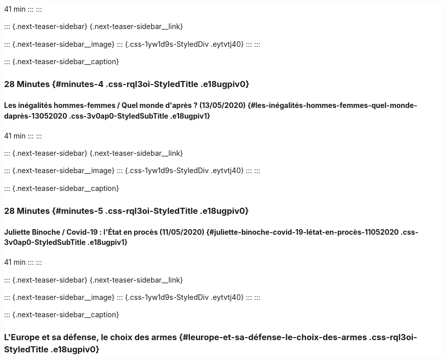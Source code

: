 41 min
:::
:::

::: {.next-teaser-sidebar}
[](/fr/videos/088472-186-A/28-minutes/){.next-teaser-sidebar__link}

::: {.next-teaser-sidebar__image}
::: {.css-1yw1d9s-StyledDiv .eytvtj40}
:::
:::

::: {.next-teaser-sidebar__caption}
### 28 Minutes {#minutes-4 .css-rql3oi-StyledTitle .e18ugpiv0}

#### Les inégalités hommes-femmes / Quel monde d'après ? (13/05/2020) {#les-inégalités-hommes-femmes-quel-monde-daprès-13052020 .css-3v0ap0-StyledSubTitle .e18ugpiv1}

41 min
:::
:::

::: {.next-teaser-sidebar}
[](/fr/videos/088472-184-A/28-minutes/){.next-teaser-sidebar__link}

::: {.next-teaser-sidebar__image}
::: {.css-1yw1d9s-StyledDiv .eytvtj40}
:::
:::

::: {.next-teaser-sidebar__caption}
### 28 Minutes {#minutes-5 .css-rql3oi-StyledTitle .e18ugpiv0}

#### Juliette Binoche / Covid-19 : l'État en procès (11/05/2020) {#juliette-binoche-covid-19-létat-en-procès-11052020 .css-3v0ap0-StyledSubTitle .e18ugpiv1}

41 min
:::
:::

::: {.next-teaser-sidebar}
[](/fr/videos/087436-000-A/l-europe-et-sa-defense-le-choix-des-armes/){.next-teaser-sidebar__link}

::: {.next-teaser-sidebar__image}
::: {.css-1yw1d9s-StyledDiv .eytvtj40}
:::
:::

::: {.next-teaser-sidebar__caption}
### L\'Europe et sa défense, le choix des armes {#leurope-et-sa-défense-le-choix-des-armes .css-rql3oi-StyledTitle .e18ugpiv0}
